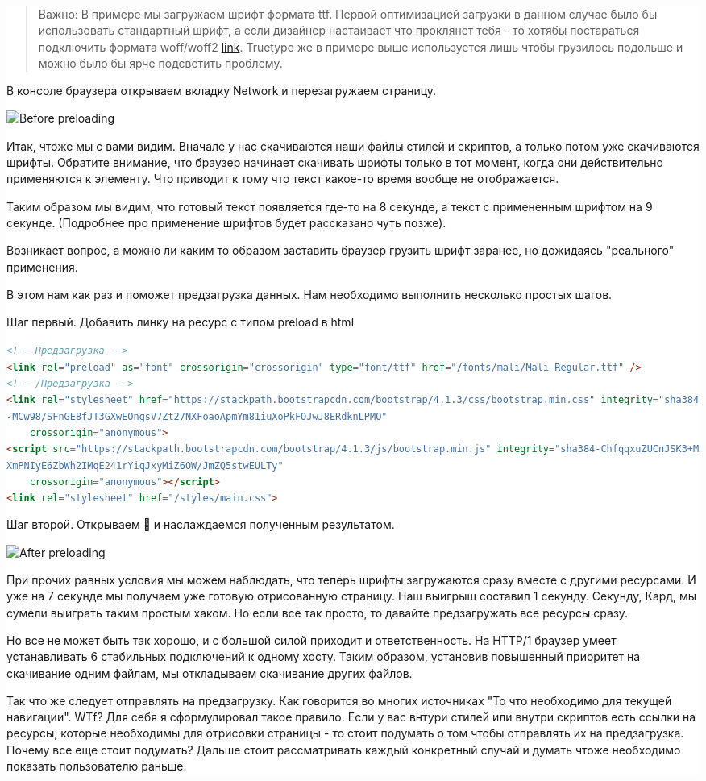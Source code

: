 > Важно: В примере мы загружаем шрифт формата ttf. Первой оптимизацией загрузки в данном случае было бы использовать стандартный шрифт, а если дизайнер настаивает что проклянет тебя - то хотябы постараться подключить формата woff/woff2 [link](https://transfonter.org/formats). Truetype же в примере выше используется лишь чтобы грузилось подольше и можно было бы ярче подсветить проблему.

В консоле браузера открываем вкладку Network и перезагружаем страницу.

![Before preloading](/img/performance_blog/fonts_before.png)

Итак, чтоже мы с вами видим. Вначале у нас скачиваются наши файлы стилей и скриптов, а только потом уже скачиваются шрифты. Обратите внимание, что браузер начинает скачивать шрифты только в тот момент, когда они действительно применяются к элементу. Что приводит к тому что текст какое-то время вообще не отображается.

Таким образом мы видим, что готовый текст появляется где-то на 8 секунде, а текст с примененным шрифтом на 9 секунде. (Подробнее про применение шрифтов будет рассказано чуть позже).

Возникает вопрос, а можно ли каким то образом заставить браузер грузить шрифт заранее, но дожидаясь "реального" применения.

В этом нам как раз и поможет предзагрузка данных. Нам необходимо выполнить несколько простых шагов.

Шаг первый. Добавить линку на ресурс с типом preload в html

```html
<!-- Предзагрузка -->
<link rel="preload" as="font" crossorigin="crossorigin" type="font/ttf" href="/fonts/mali/Mali-Regular.ttf" />
<!-- /Предзагрузка -->
<link rel="stylesheet" href="https://stackpath.bootstrapcdn.com/bootstrap/4.1.3/css/bootstrap.min.css" integrity="sha384-MCw98/SFnGE8fJT3GXwEOngsV7Zt27NXFoaoApmYm81iuXoPkFOJwJ8ERdknLPMO"
    crossorigin="anonymous">
<script src="https://stackpath.bootstrapcdn.com/bootstrap/4.1.3/js/bootstrap.min.js" integrity="sha384-ChfqqxuZUCnJSK3+MXmPNIyE6ZbWh2IMqE241rYiqJxyMiZ6OW/JmZQ5stwEULTy"
    crossorigin="anonymous"></script>
<link rel="stylesheet" href="/styles/main.css">
```

Шаг второй. Открываем 🍻 и наслаждаемся полученным результатом.

![After preloading](/img/performance_blog/fonts_after.png)

При прочих равных условия мы можем наблюдать, что теперь шрифты загружаются сразу вместе с другими ресурсами. И уже на 7 секунде мы получаем уже готовую отрисованную страницу. Наш выигрыш составил 1 секунду. Секунду, Кард, мы сумели выиграть таким простым хаком. Но если все так просто, то давайте предзагружать все ресурсы сразу.

Но все не может быть так хорошо, и с большой силой приходит и ответственность. На HTTP/1 браузер умеет устанавливать 6 стабильных подключений к одному хосту. Таким образом, установив повышенный приоритет на скачивание одним файлам, мы откладываем скачивание других файлов.

Так что же следует отправлять на предзагрузку. Как говорится во многих источниках "То что необходимо для текущей навигации". WTf? Для себя я сформулировал такое правило. Если у вас внтури стилей или внутри скриптов есть ссылки на ресурсы, которые необходимы для отрисовки страницы - то стоит подумать о том чтобы отправлять их на предзагрузка. Почему все еще стоит подумать? Дальше стоит рассматривать каждый конкретный случай и думать чтоже необходимо показать пользователю раньше.
